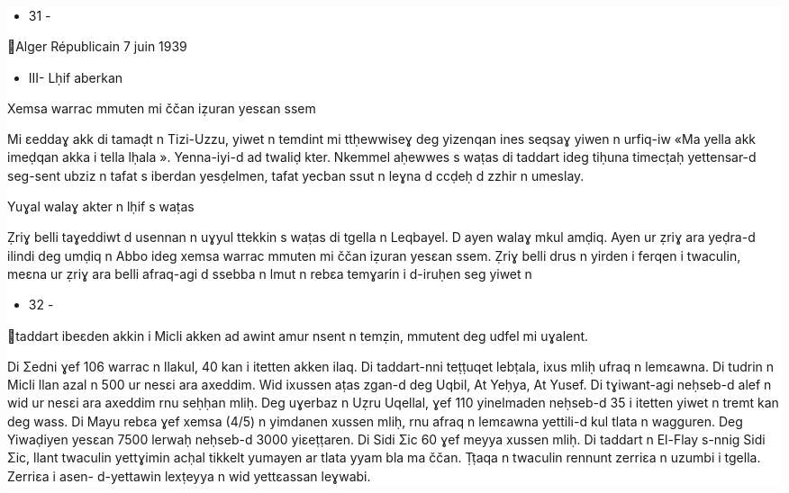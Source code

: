  
 
 

 
 
- 31 - 

Alger Républicain 
7 juin 1939 

- III- 
Lḥif aberkan 

 
 

 
 

Xemsa warrac mmuten mi ččan iẓuran yesεan ssem 

 
Mi εeddaɣ akk di tamaḍt n Tizi-Uzzu, yiwet n temdint mi 
ttḥewwiseɣ  deg  yizenqan  ines  seqsaɣ  yiwen  n  urfiq-iw 
«Ma yella akk imeḍqan akka i tella lḥala ». Yenna-iyi-d ad 
twaliḍ  kter.  Nkemmel  aḥewwes  s  waṭas  di  taddart  ideg 
tiḥuna  timecṭaḥ  yettensar-d  seg-sent  ubziz  n  tafat  s 
iberdan  yesḍelmen,  tafat  yecban  ssut  n  leɣna  d  ccḍeḥ  d 
zzhir n umeslay. 
 
 

Yuɣal walaɣ akter n lḥif s waṭas 

 
Ẓriɣ belli taɣeddiwt d usennan n uɣyul ttekkin s waṭas di 
tgella n Leqbayel. D ayen walaɣ mkul amḍiq. Ayen ur ẓriɣ 
ara  yeḍra-d  ilindi  deg  umḍiq  n  Abbo  ideg  xemsa  warrac 
mmuten  mi  ččan  iẓuran  yesεan  ssem.  Ẓriɣ  belli  drus  n 
yirden i ferqen i twaculin, meɛna ur ẓriɣ ara belli afraq-agi 
d  ssebba  n  lmut  n  rebεa  temɣarin  i  d-iruḥen  seg  yiwet  n 

 
 
- 32 - 

taddart ibeεden akkin i Micli akken ad awint amur nsent n 
temẓin, mmutent deg udfel mi uɣalent. 
 
Di  Σedni  ɣef  106  warrac  n  llakul,  40  kan  i  itetten  akken 
ilaq.  Di  taddart-nni  teṭṭuqet  lebṭala,  ixus  mliḥ  ufraq  n 
lemεawna.  Di  tudrin  n  Micli  llan  azal  n  500  ur  nesεi  ara 
axeddim.  Wid  ixussen  aṭas  zgan-d  deg  Uqbil,  At  Yeḥya, 
At Yusef. Di tɣiwant-agi neḥseb-d alef n wid ur nesεi ara 
axeddim  rnu  seḥḥan  mliḥ.  Deg  uɣerbaz  n  Uẓru  Uqellal, 
ɣef 110 yinelmaden neḥseb-d 35 i itetten yiwet n tremt kan 
deg  wass.  Di  Mayu  rebεa  ɣef  xemsa  (4/5)  n  yimdanen 
xussen  mliḥ,  rnu  afraq  n  lemεawna  yettili-d  kul  tlata  n 
wagguren.  Deg  Yiwaḍiyen  yesεan  7500  lerwaḥ  neḥseb-d 
3000 yiεeṭṭaren. Di Sidi Σic 60 ɣef meyya xussen mliḥ. Di 
taddart n El-Flay s-nnig Sidi Σic, llant twaculin yettɣimin 
acḥal tikkelt yumayen ar tlata yyam bla ma ččan. Ṭṭaqa n 
twaculin rennunt zerriεa n uzumbi i tgella. Zerriεa i asen-
d-yettawin lexṭeyya n wid yettεassan leɣwabi. 
 